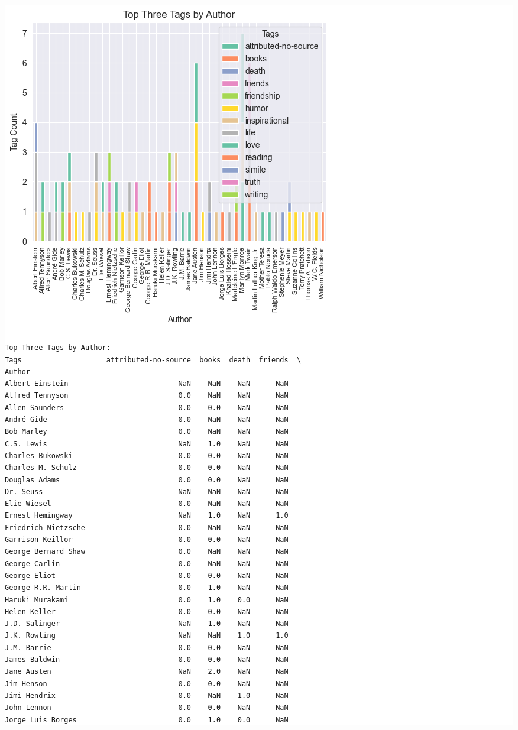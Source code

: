 ![png](output_26_2.png)
    


    
    Top Three Tags by Author:
    Tags                    attributed-no-source  books  death  friends  \
    Author                                                                
    Albert Einstein                          NaN    NaN    NaN      NaN   
    Alfred Tennyson                          0.0    NaN    NaN      NaN   
    Allen Saunders                           0.0    0.0    NaN      NaN   
    André Gide                               0.0    NaN    NaN      NaN   
    Bob Marley                               0.0    NaN    NaN      NaN   
    C.S. Lewis                               NaN    1.0    NaN      NaN   
    Charles Bukowski                         0.0    0.0    NaN      NaN   
    Charles M. Schulz                        0.0    0.0    NaN      NaN   
    Douglas Adams                            0.0    0.0    NaN      NaN   
    Dr. Seuss                                NaN    NaN    NaN      NaN   
    Elie Wiesel                              0.0    NaN    NaN      NaN   
    Ernest Hemingway                         NaN    1.0    NaN      1.0   
    Friedrich Nietzsche                      0.0    NaN    NaN      NaN   
    Garrison Keillor                         0.0    0.0    NaN      NaN   
    George Bernard Shaw                      0.0    NaN    NaN      NaN   
    George Carlin                            0.0    NaN    NaN      NaN   
    George Eliot                             0.0    0.0    NaN      NaN   
    George R.R. Martin                       0.0    1.0    NaN      NaN   
    Haruki Murakami                          0.0    1.0    0.0      NaN   
    Helen Keller                             0.0    0.0    NaN      NaN   
    J.D. Salinger                            NaN    1.0    NaN      NaN   
    J.K. Rowling                             NaN    NaN    1.0      1.0   
    J.M. Barrie                              0.0    0.0    NaN      NaN   
    James Baldwin                            0.0    0.0    NaN      NaN   
    Jane Austen                              NaN    2.0    NaN      NaN   
    Jim Henson                               0.0    0.0    NaN      NaN   
    Jimi Hendrix                             0.0    NaN    1.0      NaN   
    John Lennon                              0.0    0.0    NaN      NaN   
    Jorge Luis Borges                        0.0    1.0    0.0      NaN   